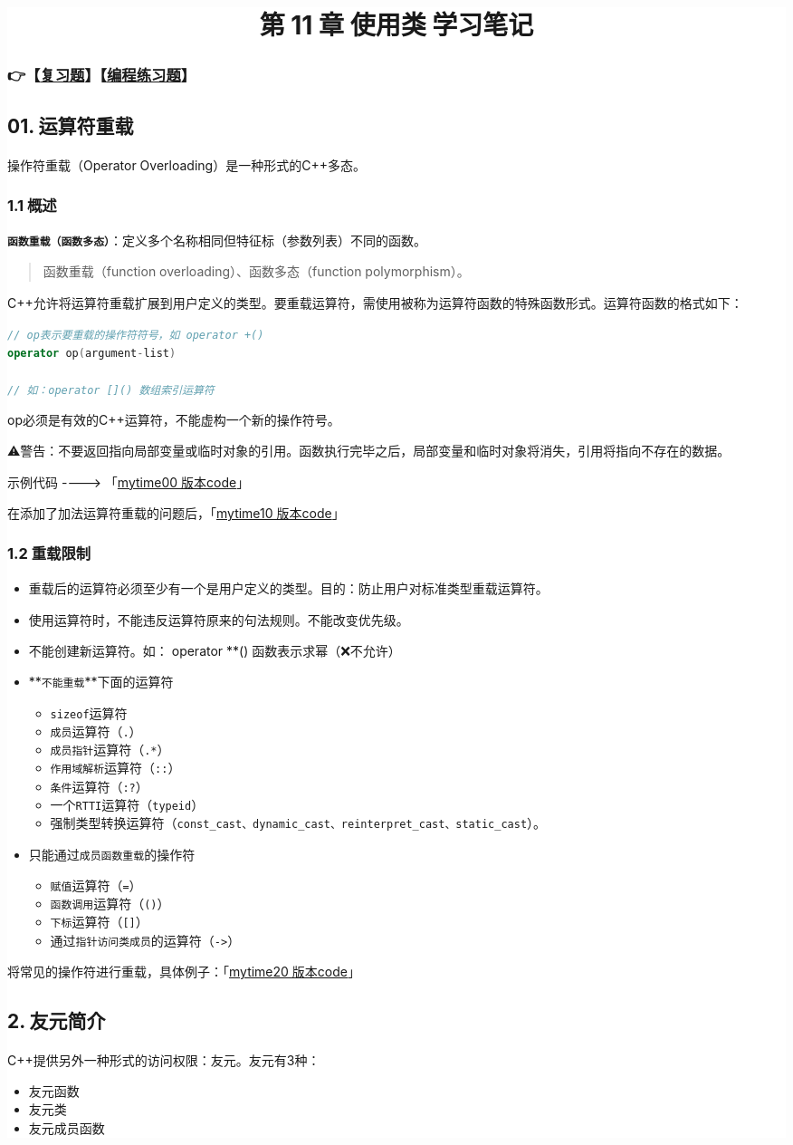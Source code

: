 <h1 align="center">第 11 章 使用类 学习笔记</h1>

### 👉【[复习题](./复习题.md)】【[编程练习题](./编程题.md)】

## 01. 运算符重载
操作符重载（Operator Overloading）是一种形式的C++多态。

### 1.1 概述
**`函数重载（函数多态）`**：定义多个名称相同但特征标（参数列表）不同的函数。
> 函数重载（function overloading）、函数多态（function polymorphism）。

C++允许将运算符重载扩展到用户定义的类型。要重载运算符，需使用被称为运算符函数的特殊函数形式。运算符函数的格式如下：

```cpp
// op表示要重载的操作符符号，如 operator +()
operator op(argument-list)

// 如：operator []() 数组索引运算符
```
op必须是有效的C++运算符，不能虚构一个新的操作符号。

⚠️警告：不要返回指向局部变量或临时对象的引用。函数执行完毕之后，局部变量和临时对象将消失，引用将指向不存在的数据。


示例代码 ----> 「[mytime00 版本code](./mytime00)」

在添加了加法运算符重载的问题后，「[mytime10 版本code](./mytime10)」

### 1.2 重载限制
- 重载后的运算符必须至少有一个是用户定义的类型。目的：防止用户对标准类型重载运算符。
- 使用运算符时，不能违反运算符原来的句法规则。不能改变优先级。
- 不能创建新运算符。如： operator **() 函数表示求幂（❌不允许）
- **`不能重载`**下面的运算符
    - `sizeof`运算符
    - `成员`运算符（`.`）
    - `成员指针`运算符（`.*`）
    - `作用域解析`运算符（`::`）
    - `条件`运算符（`:?`）
    - 一个`RTTI`运算符（`typeid`）
    - 强制类型转换运算符（`const_cast、dynamic_cast、reinterpret_cast、static_cast`）。

- 只能通过`成员函数重载`的操作符
    - `赋值`运算符（`=`）
    - `函数调用`运算符（`()`）
    - `下标`运算符（`[]`）
    - 通过`指针访问类成员`的运算符（`->`）

将常见的操作符进行重载，具体例子：「[mytime20 版本code](./mytime20)」

## 2. 友元简介
C++提供另外一种形式的访问权限：友元。友元有3种：
- 友元函数
- 友元类
- 友元成员函数
